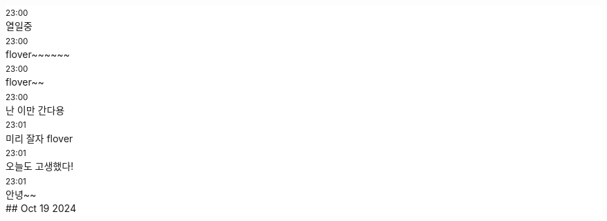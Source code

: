 </div>
<div class="message" markdown="1">
<div class="message-date" markdown="1">
<small>23:00</small>
</div>
<div markdown="1">
열일중
</div>
</div>
<div class="message" markdown="1">
<div class="message-date" markdown="1">
<small>23:00</small>
</div>
<div markdown="1">
flover~~~~~~
</div>
</div>
<div class="message" markdown="1">
<div class="message-date" markdown="1">
<small>23:00</small>
</div>
<div markdown="1">
flover~~
</div>
</div>
<div class="message" markdown="1">
<div class="message-date" markdown="1">
<small>23:00</small>
</div>
<div markdown="1">
난 이만 간다용
</div>
</div>
<div class="message" markdown="1">
<div class="message-date" markdown="1">
<small>23:01</small>
</div>
<div markdown="1">
미리 잘자 flover
</div>
</div>
<div class="message" markdown="1">
<div class="message-date" markdown="1">
<small>23:01</small>
</div>
<div markdown="1">
오늘도 고생했다!
</div>
</div>
<div class="message" markdown="1">
<div class="message-date" markdown="1">
<small>23:01</small>
</div>
<div markdown="1">
안녕~~
</div>
</div>
## Oct 19 2024
